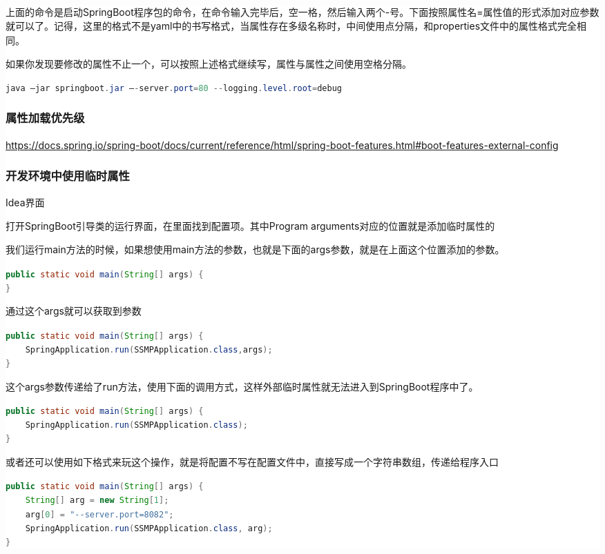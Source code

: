 ​		上面的命令是启动SpringBoot程序包的命令，在命令输入完毕后，空一格，然后输入两个-号。下面按照属性名=属性值的形式添加对应参数就可以了。记得，这里的格式不是yaml中的书写格式，当属性存在多级名称时，中间使用点分隔，和properties文件中的属性格式完全相同。

​		如果你发现要修改的属性不止一个，可以按照上述格式继续写，属性与属性之间使用空格分隔。

```JAVA
java –jar springboot.jar –-server.port=80 --logging.level.root=debug

```

### **属性加载优先级**

https://docs.spring.io/spring-boot/docs/current/reference/html/spring-boot-features.html#boot-features-external-config

### 开发环境中使用临时属性

Idea界面

打开SpringBoot引导类的运行界面，在里面找到配置项。其中Program arguments对应的位置就是添加临时属性的

我们运行main方法的时候，如果想使用main方法的参数，也就是下面的args参数，就是在上面这个位置添加的参数。

```JAVA
public static void main(String[] args) {
}

```

通过这个args就可以获取到参数

```JAVA
public static void main(String[] args) {
    SpringApplication.run(SSMPApplication.class,args);
}

```

这个args参数传递给了run方法，使用下面的调用方式，这样外部临时属性就无法进入到SpringBoot程序中了。

```JAVA
public static void main(String[] args) {
    SpringApplication.run(SSMPApplication.class);
}

```

或者还可以使用如下格式来玩这个操作，就是将配置不写在配置文件中，直接写成一个字符串数组，传递给程序入口

```JAVA
public static void main(String[] args) {
    String[] arg = new String[1];
    arg[0] = "--server.port=8082";
    SpringApplication.run(SSMPApplication.class, arg);
}


```
